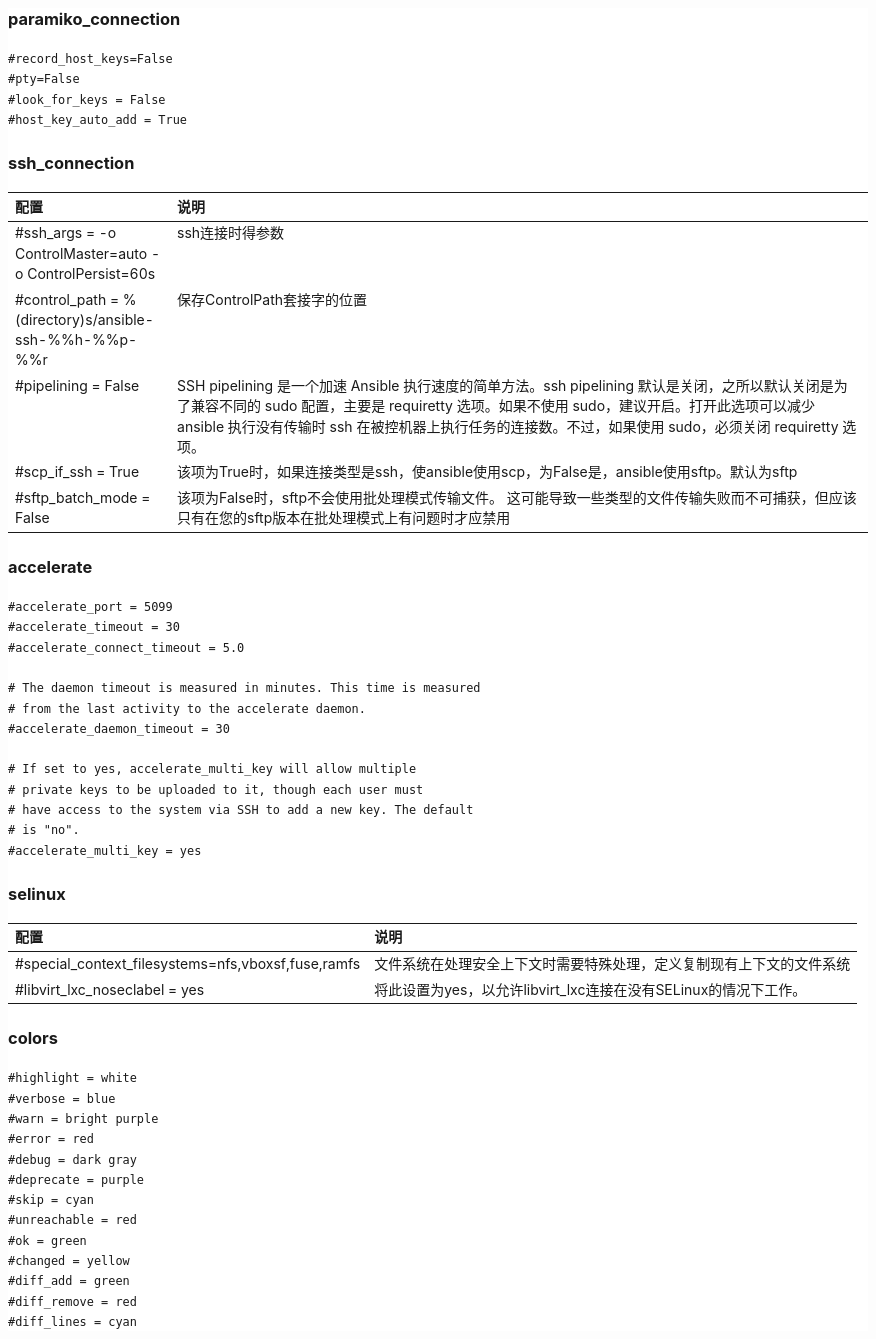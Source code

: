 ### paramiko_connection

```
#record_host_keys=False
#pty=False
#look_for_keys = False
#host_key_auto_add = True
```

###  ssh_connection

| 配置                                                    | 说明                                                         |
| :------------------------------------------------------ | :----------------------------------------------------------- |
| #ssh_args = -o ControlMaster=auto -o ControlPersist=60s | ssh连接时得参数                                              |
| #control_path = %(directory)s/ansible-ssh-%%h-%%p-%%r   | 保存ControlPath套接字的位置                                  |
| #pipelining = False                                     | SSH pipelining 是一个加速 Ansible 执行速度的简单方法。ssh pipelining 默认是关闭，之所以默认关闭是为了兼容不同的 sudo 配置，主要是 requiretty 选项。如果不使用 sudo，建议开启。打开此选项可以减少 ansible 执行没有传输时 ssh 在被控机器上执行任务的连接数。不过，如果使用 sudo，必须关闭 requiretty 选项。 |
| #scp_if_ssh = True                                      | 该项为True时，如果连接类型是ssh，使ansible使用scp，为False是，ansible使用sftp。默认为sftp |
| #sftp_batch_mode = False                                | 该项为False时，sftp不会使用批处理模式传输文件。 这可能导致一些类型的文件传输失败而不可捕获，但应该只有在您的sftp版本在批处理模式上有问题时才应禁用 |

### accelerate

```
#accelerate_port = 5099
#accelerate_timeout = 30
#accelerate_connect_timeout = 5.0

# The daemon timeout is measured in minutes. This time is measured
# from the last activity to the accelerate daemon.
#accelerate_daemon_timeout = 30

# If set to yes, accelerate_multi_key will allow multiple
# private keys to be uploaded to it, though each user must
# have access to the system via SSH to add a new key. The default
# is "no".
#accelerate_multi_key = yes
```

### selinux

| 配置                                               | 说明                                                         |
| :------------------------------------------------- | :----------------------------------------------------------- |
| #special_context_filesystems=nfs,vboxsf,fuse,ramfs | 文件系统在处理安全上下文时需要特殊处理，定义复制现有上下文的文件系统 |
| #libvirt_lxc_noseclabel = yes                      | 将此设置为yes，以允许libvirt_lxc连接在没有SELinux的情况下工作。 |

### colors

```
#highlight = white
#verbose = blue
#warn = bright purple
#error = red
#debug = dark gray
#deprecate = purple
#skip = cyan
#unreachable = red
#ok = green
#changed = yellow
#diff_add = green
#diff_remove = red
#diff_lines = cyan
```